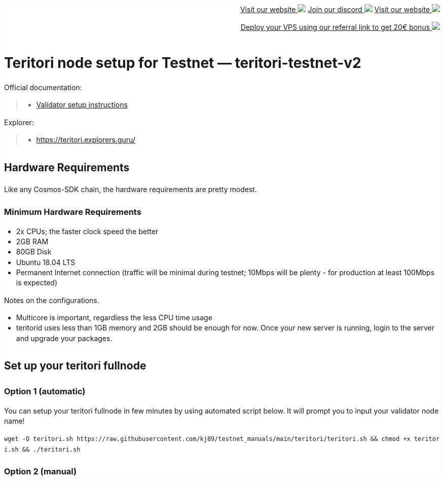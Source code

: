 <p style="font-size:14px" align="right">
<a href="https://kjnodes.com/" target="_blank">Visit our website <img src="https://user-images.githubusercontent.com/50621007/168689709-7e537ca6-b6b8-4adc-9bd0-186ea4ea4aed.png" width="30"/></a>
<a href="https://discord.gg/EY35ZzXY" target="_blank">Join our discord <img src="https://user-images.githubusercontent.com/50621007/176236430-53b0f4de-41ff-41f7-92a1-4233890a90c8.png" width="30"/></a>
<a href="https://kjnodes.com/" target="_blank">Visit our website <img src="https://user-images.githubusercontent.com/50621007/168689709-7e537ca6-b6b8-4adc-9bd0-186ea4ea4aed.png" width="30"/></a>
</p>

<p style="font-size:14px" align="right">
<a href="https://hetzner.cloud/?ref=y8pQKS2nNy7i" target="_blank">Deploy your VPS using our referral link to get 20€ bonus <img src="https://user-images.githubusercontent.com/50621007/174612278-11716b2a-d662-487e-8085-3686278dd869.png" width="30"/></a>
</p>

# Teritori node setup for Testnet — teritori-testnet-v2

Official documentation:

> -   [Validator setup instructions](https://github.com/TERITORI/teritori-chain/tree/main/testnet)

Explorer:

> -   https://teritori.explorers.guru/

## Hardware Requirements

Like any Cosmos-SDK chain, the hardware requirements are pretty modest.

### Minimum Hardware Requirements

-   2x CPUs; the faster clock speed the better
-   2GB RAM
-   80GB Disk
-   Ubuntu 18.04 LTS
-   Permanent Internet connection (traffic will be minimal during testnet; 10Mbps will be plenty - for production at least 100Mbps is expected)

Notes on the configurations.

-   Multicore is important, regardless the less CPU time usage
-   teritorid uses less than 1GB memory and 2GB should be enough for now. Once your new server is running, login to the server and upgrade your packages.

## Set up your teritori fullnode

### Option 1 (automatic)

You can setup your teritori fullnode in few minutes by using automated script below. It will prompt you to input your validator node name!

```
wget -O teritori.sh https://raw.githubusercontent.com/kj89/testnet_manuals/main/teritori/teritori.sh && chmod +x teritori.sh && ./teritori.sh
```

### Option 2 (manual)
